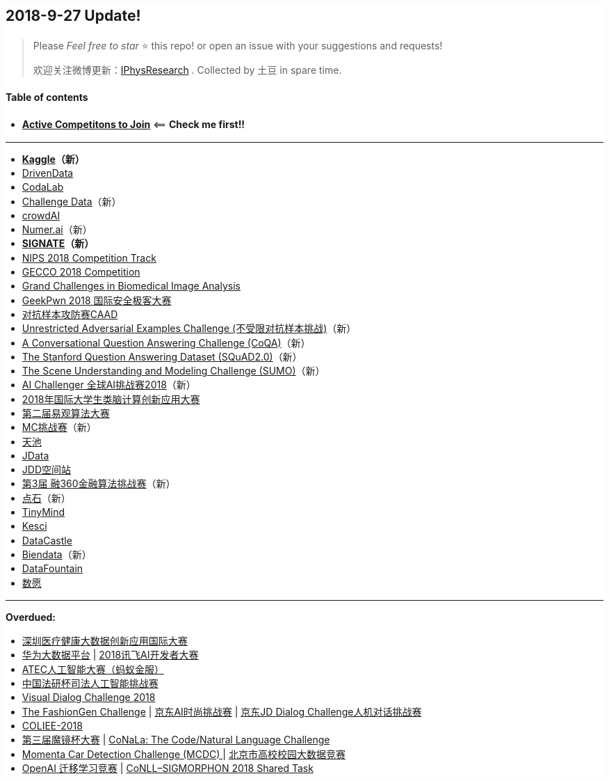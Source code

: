 ## 2018-9-27 Update!

> Please *Feel free to star* ⭐ this repo! or open an issue with your suggestions and requests!
>
> 欢迎关注微博更新：[IPhysResearch](http://weibo.com/IPhysresearch) . Collected by 土豆 in spare time.

#### Table of contents

- [**Active Competitons to Join**](#active-competitons-to-join)  <== **Check me first!!**

---

- **[Kaggle](#kaggle)（新）**
- [DrivenData](#drivendata)
- [CodaLab](#codalab)
- [Challenge Data](#challenge-data)（新）
- [crowdAI](#crowdai)
- [Numer.ai](#numer.ai)（新）
- **[SIGNATE](#signate)（新）**
- [NIPS 2018 Competition Track](#nips-2018-competition-track)
- [GECCO 2018 Competition](#gecco-2018-competition)
- [Grand Challenges in Biomedical Image Analysis](#grand-challenges-in-biomedical-image-analysis)
- [GeekPwn 2018 国际安全极客大赛](#geekpwn2018国际安全极客大赛)
- [对抗样本攻防赛CAAD](#对抗样本攻防赛caad)
- [Unrestricted Adversarial Examples Challenge (不受限对抗样本挑战)](#unrestricted-adversarial-examples-challenge)（新）
- [A Conversational Question Answering Challenge (CoQA)](#a-conversational-question-answering-challenge)（新）
- [The Stanford Question Answering Dataset (SQuAD2.0)](#the-stanford-question-answering-dataset)（新）
- [The Scene Understanding and Modeling Challenge (SUMO)](#the-scene-understanding-and-modeling-challenge)（新）
- [AI Challenger 全球AI挑战赛2018](#ai-challenger-全球ai挑战赛2018)（新）
- [2018年国际大学生类脑计算创新应用大赛](#2018年国际大学生类脑计算创新应用大赛)
- [第二届易观算法大赛](#第二届易观算法大赛)
- [MC挑战赛](#mc挑战赛)（新）
- [天池](#天池)
- [JData](#jdata)
- [JDD空间站](#jdd空间站)
- [第3届 融360金融算法挑战赛](#第3届-融360金融算法挑战赛)（新）
- [点石](#点石)（新）
- [TinyMind](#tinymind)
- [Kesci](#kesci)
- [DataCastle](#datacastle)
- [Biendata](#biendata)（新）
- [DataFountain](#datafountain)
- [数愿](#数愿)

---

**Overdued:**

- [深圳医疗健康大数据创新应用国际大赛](#深圳医疗健康大数据创新应用国际大赛)
- [华为大数据平台](#华为大数据平台)   |   [2018讯飞AI开发者大赛](#2018讯飞ai开发者大赛)
- [ATEC人工智能大赛（蚂蚁金服）](#atec人工智能大赛---蚂蚁金服)
- [中国法研杯司法人工智能挑战赛](#中国法研杯司法人工智能挑战赛)
- [Visual Dialog Challenge 2018](#visual-dialog-challenge-2018)
- [The FashionGen Challenge](#the-fashiongen-challenge)  |  [京东AI时尚挑战赛](#京东ai时尚挑战赛)  |  [京东JD Dialog Challenge人机对话挑战赛](#京东jd-dialog-challenge人机对话挑战赛)
- [COLIEE-2018](#coliee-2018)
- [第三届魔镜杯大赛](#第三届魔镜杯大赛) |  [CoNaLa: The Code/Natural Language Challenge](#conala:-the-code/natural-language-challenge) 
- [Momenta Car Detection Challenge (MCDC) ](#momenta-car-detection-challenge)  |  [北京市高校校园大数据竞赛](#北京市高校校园大数据竞赛)
- [OpenAI 迁移学习竞赛](#openai-迁移学习竞赛)  |  [CoNLL–SIGMORPHON 2018 Shared Task](#conll–sigmorphon-2018-shared-task)